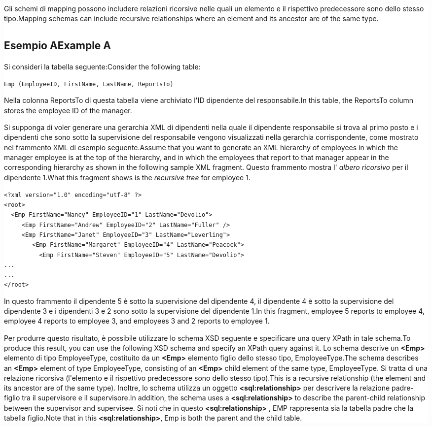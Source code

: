  <span data-ttu-id="7990d-106">Gli schemi di mapping possono includere relazioni ricorsive nelle quali un elemento e il rispettivo predecessore sono dello stesso tipo.</span><span class="sxs-lookup"><span data-stu-id="7990d-106">Mapping schemas can include recursive relationships where an element and its ancestor are of the same type.</span></span>  
  
## <a name="example-a"></a><span data-ttu-id="7990d-107">Esempio A</span><span class="sxs-lookup"><span data-stu-id="7990d-107">Example A</span></span>  
 <span data-ttu-id="7990d-108">Si consideri la tabella seguente:</span><span class="sxs-lookup"><span data-stu-id="7990d-108">Consider the following table:</span></span>  
  
```  
Emp (EmployeeID, FirstName, LastName, ReportsTo)  
```  
  
 <span data-ttu-id="7990d-109">Nella colonna ReportsTo di questa tabella viene archiviato l'ID dipendente del responsabile.</span><span class="sxs-lookup"><span data-stu-id="7990d-109">In this table, the ReportsTo column stores the employee ID of the manager.</span></span>  
  
 <span data-ttu-id="7990d-110">Si supponga di voler generare una gerarchia XML di dipendenti nella quale il dipendente responsabile si trova al primo posto e i dipendenti che sono sotto la supervisione del responsabile vengono visualizzati nella gerarchia corrispondente, come mostrato nel frammento XML di esempio seguente.</span><span class="sxs-lookup"><span data-stu-id="7990d-110">Assume that you want to generate an XML hierarchy of employees in which the manager employee is at the top of the hierarchy, and in which the employees that report to that manager appear in the corresponding hierarchy as shown in the following sample XML fragment.</span></span> <span data-ttu-id="7990d-111">Questo frammento mostra l' *albero ricorsivo* per il dipendente 1.</span><span class="sxs-lookup"><span data-stu-id="7990d-111">What this fragment shows is the *recursive tree* for employee 1.</span></span>  
  
```  
<?xml version="1.0" encoding="utf-8" ?>   
<root>  
  <Emp FirstName="Nancy" EmployeeID="1" LastName="Devolio">  
     <Emp FirstName="Andrew" EmployeeID="2" LastName="Fuller" />   
     <Emp FirstName="Janet" EmployeeID="3" LastName="Leverling">  
        <Emp FirstName="Margaret" EmployeeID="4" LastName="Peacock">  
          <Emp FirstName="Steven" EmployeeID="5" LastName="Devolio">  
...  
...  
</root>  
```  
  
 <span data-ttu-id="7990d-112">In questo frammento il dipendente 5 è sotto la supervisione del dipendente 4, il dipendente 4 è sotto la supervisione del dipendente 3 e i dipendenti 3 e 2 sono sotto la supervisione del dipendente 1.</span><span class="sxs-lookup"><span data-stu-id="7990d-112">In this fragment, employee 5 reports to employee 4, employee 4 reports to employee 3, and employees 3 and 2 reports to employee 1.</span></span>  
  
 <span data-ttu-id="7990d-113">Per produrre questo risultato, è possibile utilizzare lo schema XSD seguente e specificare una query XPath in tale schema.</span><span class="sxs-lookup"><span data-stu-id="7990d-113">To produce this result, you can use the following XSD schema and specify an XPath query against it.</span></span> <span data-ttu-id="7990d-114">Lo schema descrive un **\<Emp>** elemento di tipo EmployeeType, costituito da un **\<Emp>** elemento figlio dello stesso tipo, EmployeeType.</span><span class="sxs-lookup"><span data-stu-id="7990d-114">The schema describes an **\<Emp>** element of type EmployeeType, consisting of an **\<Emp>** child element of the same type, EmployeeType.</span></span> <span data-ttu-id="7990d-115">Si tratta di una relazione ricorsiva (l'elemento e il rispettivo predecessore sono dello stesso tipo).</span><span class="sxs-lookup"><span data-stu-id="7990d-115">This is a recursive relationship (the element and its ancestor are of the same type).</span></span> <span data-ttu-id="7990d-116">Inoltre, lo schema utilizza un oggetto **\<sql:relationship>** per descrivere la relazione padre-figlio tra il supervisore e il supervisore.</span><span class="sxs-lookup"><span data-stu-id="7990d-116">In addition, the schema uses a **\<sql:relationship>** to describe the parent-child relationship between the supervisor and supervisee.</span></span> <span data-ttu-id="7990d-117">Si noti che in questo **\<sql:relationship>** , EMP rappresenta sia la tabella padre che la tabella figlio.</span><span class="sxs-lookup"><span data-stu-id="7990d-117">Note that in this **\<sql:relationship>**, Emp is both the parent and the child table.</span></span>  
  